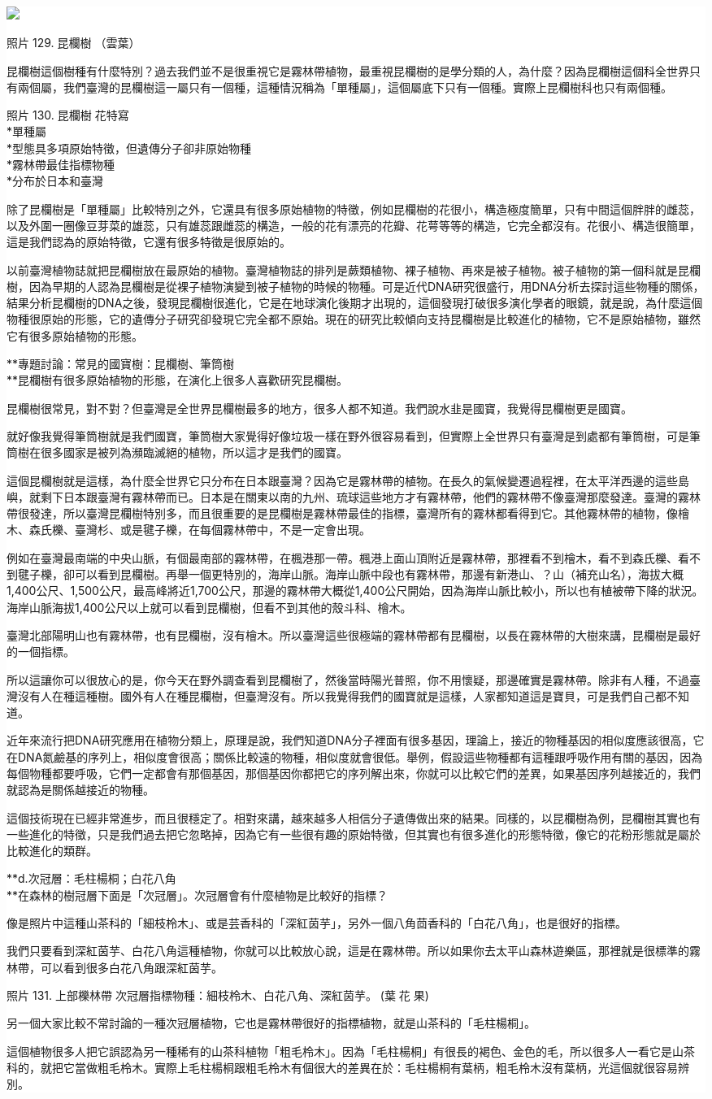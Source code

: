 ![](https://www.reforestation.tw/wp-content/uploads/2022/11/投影片25-1.jpg)

照片 129. 昆欄樹 （雲葉）

昆欄樹這個樹種有什麼特別？過去我們並不是很重視它是霧林帶植物，最重視昆欄樹的是學分類的人，為什麼？因為昆欄樹這個科全世界只有兩個屬，我們臺灣的昆欄樹這一屬只有一個種，這種情況稱為「單種屬」，這個屬底下只有一個種。實際上昆欄樹科也只有兩個種。

照片 130. 昆欄樹 花特寫  
\*單種屬  
\*型態具多項原始特徵，但遺傳分子卻非原始物種  
\*霧林帶最佳指標物種  
\*分布於日本和臺灣  

除了昆欄樹是「單種屬」比較特別之外，它還具有很多原始植物的特徵，例如昆欄樹的花很小，構造極度簡單，只有中間這個胖胖的雌蕊，以及外圍一圈像豆芽菜的雄蕊，只有雄蕊跟雌蕊的構造，一般的花有漂亮的花瓣、花萼等等的構造，它完全都沒有。花很小、構造很簡單，這是我們認為的原始特徵，它還有很多特徵是很原始的。  
  
以前臺灣植物誌就把昆欄樹放在最原始的植物。臺灣植物誌的排列是蕨類植物、裸子植物、再來是被子植物。被子植物的第一個科就是昆欄樹，因為早期的人認為昆欄樹是從裸子植物演變到被子植物的時候的物種。可是近代DNA研究很盛行，用DNA分析去探討這些物種的關係，結果分析昆欄樹的DNA之後，發現昆欄樹很進化，它是在地球演化後期才出現的，這個發現打破很多演化學者的眼鏡，就是說，為什麼這個物種很原始的形態，它的遺傳分子研究卻發現它完全都不原始。現在的研究比較傾向支持昆欄樹是比較進化的植物，它不是原始植物，雖然它有很多原始植物的形態。  
  

**專題討論：常見的國寶樹：昆欄樹、筆筒樹  
**昆欄樹有很多原始植物的形態，在演化上很多人喜歡研究昆欄樹。  
  
昆欄樹很常見，對不對？但臺灣是全世界昆欄樹最多的地方，很多人都不知道。我們說水韭是國寶，我覺得昆欄樹更是國寶。  
  
就好像我覺得筆筒樹就是我們國寶，筆筒樹大家覺得好像垃圾一樣在野外很容易看到，但實際上全世界只有臺灣是到處都有筆筒樹，可是筆筒樹在很多國家是被列為瀕臨滅絕的植物，所以這才是我們的國寶。  
  
這個昆欄樹就是這樣，為什麼全世界它只分布在日本跟臺灣？因為它是霧林帶的植物。在長久的氣候變遷過程裡，在太平洋西邊的這些島嶼，就剩下日本跟臺灣有霧林帶而已。日本是在關東以南的九州、琉球這些地方才有霧林帶，他們的霧林帶不像臺灣那麼發達。臺灣的霧林帶很發達，所以臺灣昆欄樹特別多，而且很重要的是昆欄樹是霧林帶最佳的指標，臺灣所有的霧林都看得到它。其他霧林帶的植物，像檜木、森氏櫟、臺灣杉、或是毽子櫟，在每個霧林帶中，不是一定會出現。  
  
例如在臺灣最南端的中央山脈，有個最南部的霧林帶，在楓港那一帶。楓港上面山頂附近是霧林帶，那裡看不到檜木，看不到森氏櫟、看不到毽子櫟，卻可以看到昆欄樹。再舉一個更特別的，海岸山脈。海岸山脈中段也有霧林帶，那邊有新港山、？山（補充山名），海拔大概1,400公尺、1,500公尺，最高峰將近1,700公尺，那邊的霧林帶大概從1,400公尺開始，因為海岸山脈比較小，所以也有植被帶下降的狀況。海岸山脈海拔1,400公尺以上就可以看到昆欄樹，但看不到其他的殼斗科、檜木。  
  
臺灣北部陽明山也有霧林帶，也有昆欄樹，沒有檜木。所以臺灣這些很極端的霧林帶都有昆欄樹，以長在霧林帶的大樹來講，昆欄樹是最好的一個指標。  
  
所以這讓你可以很放心的是，你今天在野外調查看到昆欄樹了，然後當時陽光普照，你不用懷疑，那邊確實是霧林帶。除非有人種，不過臺灣沒有人在種這種樹。國外有人在種昆欄樹，但臺灣沒有。所以我覺得我們的國寶就是這樣，人家都知道這是寶貝，可是我們自己都不知道。

近年來流行把DNA研究應用在植物分類上，原理是說，我們知道DNA分子裡面有很多基因，理論上，接近的物種基因的相似度應該很高，它在DNA氮鹼基的序列上，相似度會很高；關係比較遠的物種，相似度就會很低。舉例，假設這些物種都有這種跟呼吸作用有關的基因，因為每個物種都要呼吸，它們一定都會有那個基因，那個基因你都把它的序列解出來，你就可以比較它們的差異，如果基因序列越接近的，我們就認為是關係越接近的物種。  
  
這個技術現在已經非常進步，而且很穩定了。相對來講，越來越多人相信分子遺傳做出來的結果。同樣的，以昆欄樹為例，昆欄樹其實也有一些進化的特徵，只是我們過去把它忽略掉，因為它有一些很有趣的原始特徵，但其實也有很多進化的形態特徵，像它的花粉形態就是屬於比較進化的類群。

**d.次冠層：毛柱楊桐；白花八角  
**在森林的樹冠層下面是「次冠層」。次冠層會有什麼植物是比較好的指標？  
  
像是照片中這種山茶科的「細枝柃木」、或是芸香科的「深紅茵芋」，另外一個八角茴香科的「白花八角」，也是很好的指標。

我們只要看到深紅茵芋、白花八角這種植物，你就可以比較放心說，這是在霧林帶。所以如果你去太平山森林遊樂區，那裡就是很標準的霧林帶，可以看到很多白花八角跟深紅茵芋。

照片 131. 上部櫟林帶 次冠層指標物種：細枝柃木、白花八角、深紅茵芋。 (葉 花 果)

另一個大家比較不常討論的一種次冠層植物，它也是霧林帶很好的指標植物，就是山茶科的「毛柱楊桐」。  
  
這個植物很多人把它誤認為另一種稀有的山茶科植物「粗毛柃木」。因為「毛柱楊桐」有很長的褐色、金色的毛，所以很多人一看它是山茶科的，就把它當做粗毛柃木。實際上毛柱楊桐跟粗毛柃木有個很大的差異在於：毛柱楊桐有葉柄，粗毛柃木沒有葉柄，光這個就很容易辨別。  
  